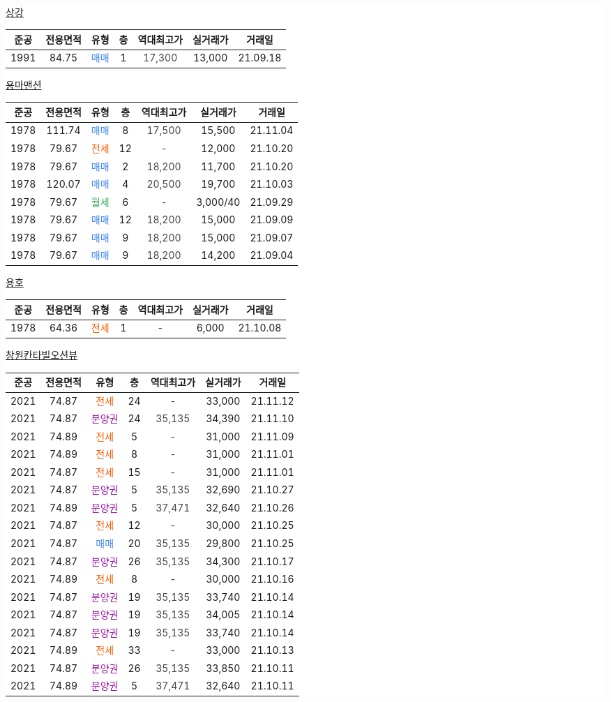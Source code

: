 [상강](https://search.naver.com/search.naver?query=%EC%83%81%EA%B0%95)

|준공|전용면적|유형|층|역대최고가|실거래가|거래일|
|:---:|:---:|:---:|:---:|:---:|:---:|:---:|
|1991|84.75|<span style="color:#4285F3">매매</span>|1|<span style="color:#444444">17,300</span>|13,000|21.09.18|

[용마맨션](https://search.naver.com/search.naver?query=%EC%9A%A9%EB%A7%88%EB%A7%A8%EC%85%98)

|준공|전용면적|유형|층|역대최고가|실거래가|거래일|
|:---:|:---:|:---:|:---:|:---:|:---:|:---:|
|1978|111.74|<span style="color:#4285F3">매매</span>|8|<span style="color:#444444">17,500</span>|15,500|21.11.04|
|1978|79.67|<span style="color:#FF5A00">전세</span>|12|<span style="color:#444444">-</span>|12,000|21.10.20|
|1978|79.67|<span style="color:#4285F3">매매</span>|2|<span style="color:#444444">18,200</span>|11,700|21.10.20|
|1978|120.07|<span style="color:#4285F3">매매</span>|4|<span style="color:#444444">20,500</span>|19,700|21.10.03|
|1978|79.67|<span style="color:#34A853">월세</span>|6|<span style="color:#444444">-</span>|3,000/40|21.09.29|
|1978|79.67|<span style="color:#4285F3">매매</span>|12|<span style="color:#444444">18,200</span>|15,000|21.09.09|
|1978|79.67|<span style="color:#4285F3">매매</span>|9|<span style="color:#444444">18,200</span>|15,000|21.09.07|
|1978|79.67|<span style="color:#4285F3">매매</span>|9|<span style="color:#444444">18,200</span>|14,200|21.09.04|

[용호](https://search.naver.com/search.naver?query=%EC%9A%A9%ED%98%B8)

|준공|전용면적|유형|층|역대최고가|실거래가|거래일|
|:---:|:---:|:---:|:---:|:---:|:---:|:---:|
|1978|64.36|<span style="color:#FF5A00">전세</span>|1|<span style="color:#444444">-</span>|6,000|21.10.08|

[창원칸타빌오션뷰](https://search.naver.com/search.naver?query=%EC%B0%BD%EC%9B%90%EC%B9%B8%ED%83%80%EB%B9%8C%EC%98%A4%EC%85%98%EB%B7%B0)

|준공|전용면적|유형|층|역대최고가|실거래가|거래일|
|:---:|:---:|:---:|:---:|:---:|:---:|:---:|
|2021|74.87|<span style="color:#FF5A00">전세</span>|24|<span style="color:#444444">-</span>|33,000|21.11.12|
|2021|74.87|<span style="color:#9C11A5">분양권</span>|24|<span style="color:#444444">35,135</span>|34,390|21.11.10|
|2021|74.89|<span style="color:#FF5A00">전세</span>|5|<span style="color:#444444">-</span>|31,000|21.11.09|
|2021|74.89|<span style="color:#FF5A00">전세</span>|8|<span style="color:#444444">-</span>|31,000|21.11.01|
|2021|74.87|<span style="color:#FF5A00">전세</span>|15|<span style="color:#444444">-</span>|31,000|21.11.01|
|2021|74.87|<span style="color:#9C11A5">분양권</span>|5|<span style="color:#444444">35,135</span>|32,690|21.10.27|
|2021|74.89|<span style="color:#9C11A5">분양권</span>|5|<span style="color:#444444">37,471</span>|32,640|21.10.26|
|2021|74.87|<span style="color:#FF5A00">전세</span>|12|<span style="color:#444444">-</span>|30,000|21.10.25|
|2021|74.87|<span style="color:#4285F3">매매</span>|20|<span style="color:#444444">35,135</span>|29,800|21.10.25|
|2021|74.87|<span style="color:#9C11A5">분양권</span>|26|<span style="color:#444444">35,135</span>|34,300|21.10.17|
|2021|74.89|<span style="color:#FF5A00">전세</span>|8|<span style="color:#444444">-</span>|30,000|21.10.16|
|2021|74.87|<span style="color:#9C11A5">분양권</span>|19|<span style="color:#444444">35,135</span>|33,740|21.10.14|
|2021|74.87|<span style="color:#9C11A5">분양권</span>|19|<span style="color:#444444">35,135</span>|34,005|21.10.14|
|2021|74.87|<span style="color:#9C11A5">분양권</span>|19|<span style="color:#444444">35,135</span>|33,740|21.10.14|
|2021|74.89|<span style="color:#FF5A00">전세</span>|33|<span style="color:#444444">-</span>|33,000|21.10.13|
|2021|74.87|<span style="color:#9C11A5">분양권</span>|26|<span style="color:#444444">35,135</span>|33,850|21.10.11|
|2021|74.89|<span style="color:#9C11A5">분양권</span>|5|<span style="color:#444444">37,471</span>|32,640|21.10.11|